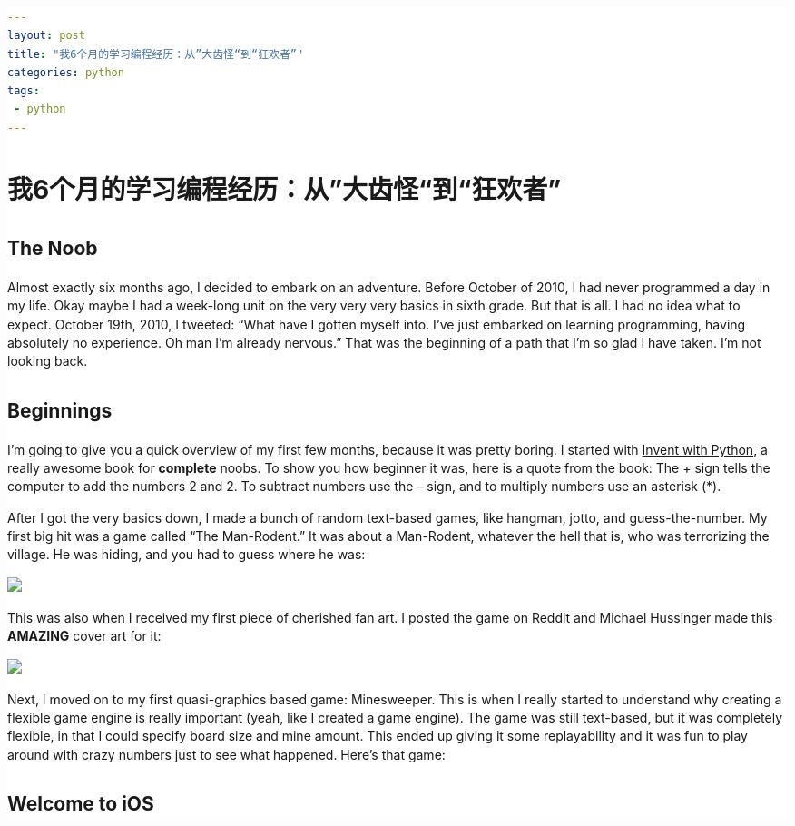 ```yaml
---
layout: post
title: "我6个月的学习编程经历：从”大齿怪“到“狂欢者”"
categories: python
tags: 
 - python
--- 
```


# 我6个月的学习编程经历：从”大齿怪“到“狂欢者”

###

## The Noob

Almost exactly six months ago, I decided to embark on an adventure. Before October of 2010, I had never programmed a day in my life. Okay maybe I had a week-long unit on the very very very basics in sixth grade. But that is all. I had no idea what to expect. October 19th, 2010, I tweeted: “What have I gotten myself into. I’ve just embarked on learning programming, having absolutely no experience. Oh man I’m already nervous.” That was the beginning of a path that I’m so glad I have taken. I’m not looking back.

## Beginnings

I’m going to give you a quick overview of my first few months, because it was pretty boring. I started with [Invent with Python](http://inventwithpython.com/), a really awesome book for **complete** noobs. To show you how beginner it was, here is a quote from the book:
The + sign tells the computer to add the numbers 2 and 2. To subtract numbers use the – sign, and to multiply numbers use an asterisk (*).

After I got the very basics down, I made a bunch of random text-based games, like hangman, jotto, and guess-the-number. My first big hit was a game called “The Man-Rodent.” It was about a Man-Rodent, whatever the hell that is, who was terrorizing the village. He was hiding, and you had to guess where he was:

![]( "WzoNX")

This was also when I received my first piece of cherished fan art. I posted the game on Reddit and [Michael Hussinger](http://www.hussinger.blogspot.com/) made this **AMAZING** cover art for it:

![]( "manro")

Next, I moved on to my first quasi-graphics based game: Minesweeper. This is when I really started to understand why creating a flexible game engine is really important (yeah, like I created a game engine). The game was still text-based, but it was completely flexible, in that I could specify board size and mine amount. This ended up giving it some replayability and it was fun to play around with crazy numbers just to see what happened. Here’s that game:

## Welcome to iOS
